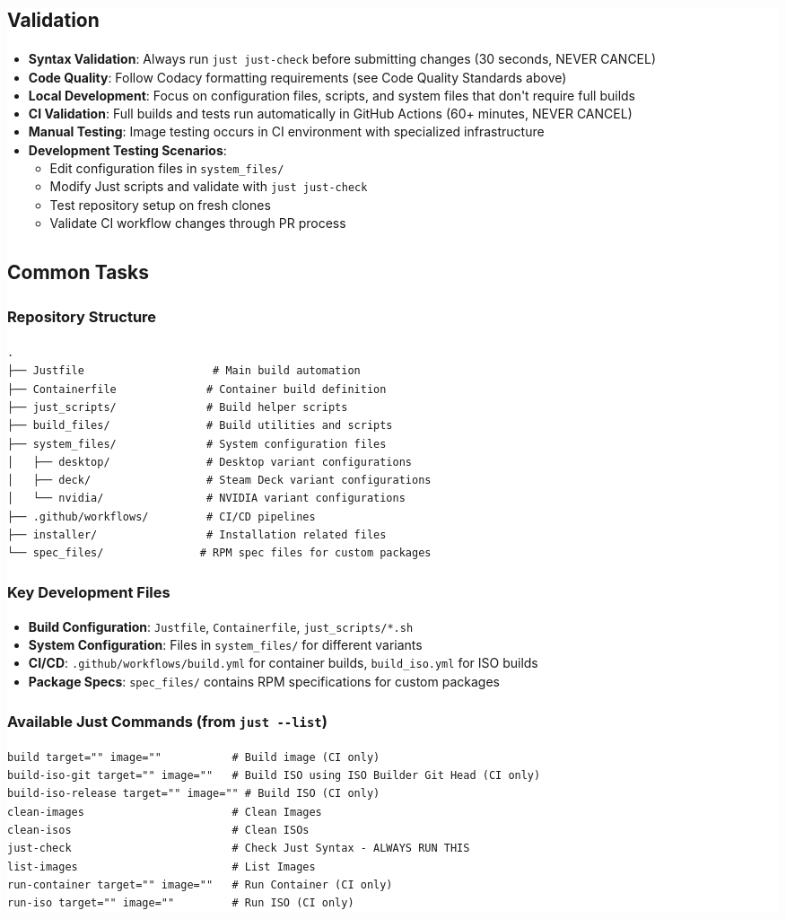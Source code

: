 ## Validation

- **Syntax Validation**: Always run `just just-check` before submitting changes (30 seconds, NEVER CANCEL)
- **Code Quality**: Follow Codacy formatting requirements (see Code Quality Standards above)
- **Local Development**: Focus on configuration files, scripts, and system files that don't require full builds
- **CI Validation**: Full builds and tests run automatically in GitHub Actions (60+ minutes, NEVER CANCEL)
- **Manual Testing**: Image testing occurs in CI environment with specialized infrastructure
- **Development Testing Scenarios**:
  - Edit configuration files in `system_files/`
  - Modify Just scripts and validate with `just just-check`
  - Test repository setup on fresh clones
  - Validate CI workflow changes through PR process

## Common Tasks

### Repository Structure

```
.
├── Justfile                    # Main build automation
├── Containerfile              # Container build definition
├── just_scripts/              # Build helper scripts
├── build_files/               # Build utilities and scripts
├── system_files/              # System configuration files
│   ├── desktop/               # Desktop variant configurations
│   ├── deck/                  # Steam Deck variant configurations
│   └── nvidia/                # NVIDIA variant configurations
├── .github/workflows/         # CI/CD pipelines
├── installer/                 # Installation related files
└── spec_files/               # RPM spec files for custom packages
```

### Key Development Files

- **Build Configuration**: `Justfile`, `Containerfile`, `just_scripts/*.sh`
- **System Configuration**: Files in `system_files/` for different variants
- **CI/CD**: `.github/workflows/build.yml` for container builds, `build_iso.yml` for ISO builds
- **Package Specs**: `spec_files/` contains RPM specifications for custom packages

### Available Just Commands (from `just --list`)

```
build target="" image=""           # Build image (CI only)
build-iso-git target="" image=""   # Build ISO using ISO Builder Git Head (CI only)
build-iso-release target="" image="" # Build ISO (CI only)
clean-images                       # Clean Images
clean-isos                         # Clean ISOs
just-check                         # Check Just Syntax - ALWAYS RUN THIS
list-images                        # List Images
run-container target="" image=""   # Run Container (CI only)
run-iso target="" image=""         # Run ISO (CI only)
```
